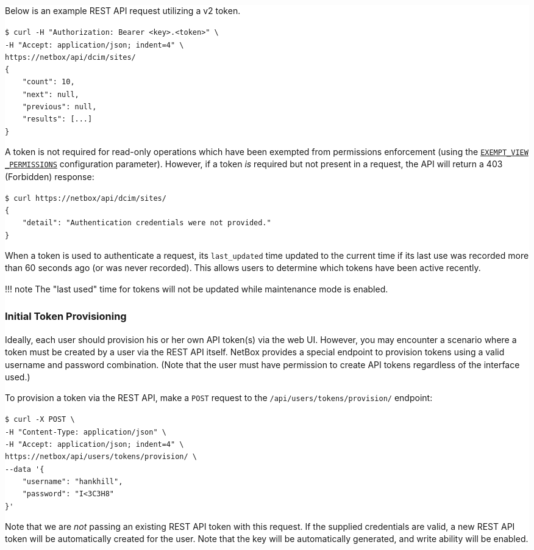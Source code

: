 Below is an example REST API request utilizing a v2 token.

```
$ curl -H "Authorization: Bearer <key>.<token>" \
-H "Accept: application/json; indent=4" \
https://netbox/api/dcim/sites/
{
    "count": 10,
    "next": null,
    "previous": null,
    "results": [...]
}
```

A token is not required for read-only operations which have been exempted from permissions enforcement (using the [`EXEMPT_VIEW_PERMISSIONS`](../configuration/security.md#exempt_view_permissions) configuration parameter). However, if a token _is_ required but not present in a request, the API will return a 403 (Forbidden) response:

```
$ curl https://netbox/api/dcim/sites/
{
    "detail": "Authentication credentials were not provided."
}
```

When a token is used to authenticate a request, its `last_updated` time updated to the current time if its last use was recorded more than 60 seconds ago (or was never recorded). This allows users to determine which tokens have been active recently.

!!! note
    The "last used" time for tokens will not be updated while maintenance mode is enabled.

### Initial Token Provisioning

Ideally, each user should provision his or her own API token(s) via the web UI. However, you may encounter a scenario where a token must be created by a user via the REST API itself. NetBox provides a special endpoint to provision tokens using a valid username and password combination. (Note that the user must have permission to create API tokens regardless of the interface used.)

To provision a token via the REST API, make a `POST` request to the `/api/users/tokens/provision/` endpoint:

```
$ curl -X POST \
-H "Content-Type: application/json" \
-H "Accept: application/json; indent=4" \
https://netbox/api/users/tokens/provision/ \
--data '{
    "username": "hankhill",
    "password": "I<3C3H8"
}'
```

Note that we are _not_ passing an existing REST API token with this request. If the supplied credentials are valid, a new REST API token will be automatically created for the user. Note that the key will be automatically generated, and write ability will be enabled.
